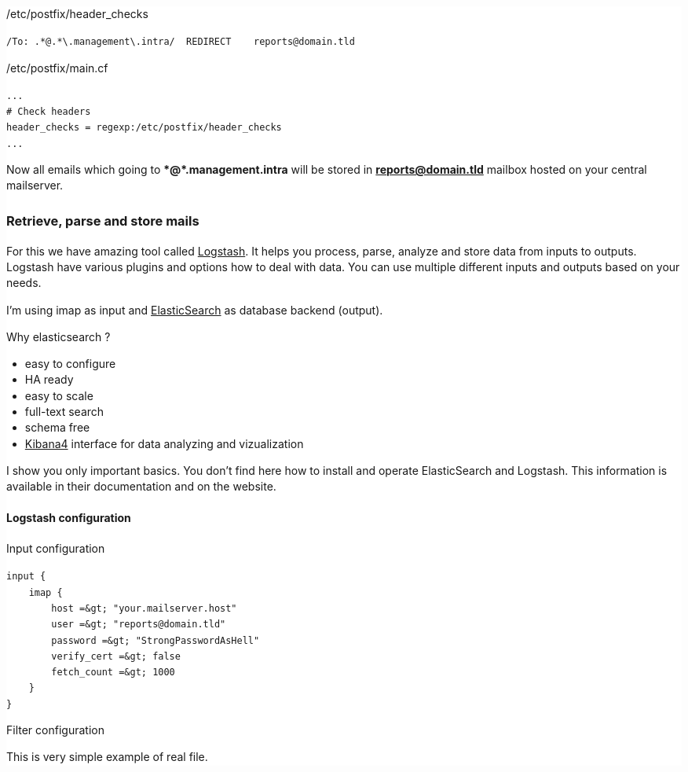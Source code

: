 /etc/postfix/header_checks

`/To: .*@.*\.management\.intra/  REDIRECT    reports@domain.tld`

/etc/postfix/main.cf

```
...
# Check headers
header_checks = regexp:/etc/postfix/header_checks
...
```

Now all emails which going to **\*@\*.management.intra** will be stored in **reports@domain.tld** mailbox hosted on your central mailserver.

### Retrieve, parse and store mails

For this we have amazing tool called [Logstash](https://www.elastic.co/products/logstash). It helps you process, parse, analyze and store data from inputs to outputs. Logstash have various plugins and options how to deal with data. You can use multiple different inputs and outputs based on your needs.

I&#8217;m using imap as input and [ElasticSearch](https://www.elastic.co/products/elasticsearch) as database backend (output).

Why elasticsearch ?

  * easy to configure
  * HA ready
  * easy to scale
  * full-text search
  * schema free
  * [Kibana4](https://www.elastic.co/products/kibana) interface for data analyzing and vizualization

I show you only important basics. You don&#8217;t find here how to install and operate ElasticSearch and Logstash. This information is available in their documentation and on the website.

#### Logstash configuration

Input configuration

```
input {
    imap {
        host =&gt; "your.mailserver.host"
        user =&gt; "reports@domain.tld"
        password =&gt; "StrongPasswordAsHell"
        verify_cert =&gt; false
        fetch_count =&gt; 1000
    }
}
```

Filter configuration

This is very simple example of real file.
